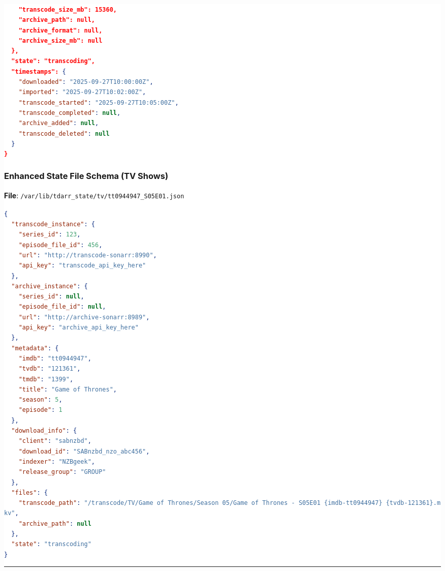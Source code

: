 ```json
    "transcode_size_mb": 15360,
    "archive_path": null,
    "archive_format": null,
    "archive_size_mb": null
  },
  "state": "transcoding",
  "timestamps": {
    "downloaded": "2025-09-27T10:00:00Z",
    "imported": "2025-09-27T10:02:00Z",
    "transcode_started": "2025-09-27T10:05:00Z",
    "transcode_completed": null,
    "archive_added": null,
    "transcode_deleted": null
  }
}
```

### Enhanced State File Schema (TV Shows)

**File**: `/var/lib/tdarr_state/tv/tt0944947_S05E01.json`

```json
{
  "transcode_instance": {
    "series_id": 123,
    "episode_file_id": 456,
    "url": "http://transcode-sonarr:8990",
    "api_key": "transcode_api_key_here"
  },
  "archive_instance": {
    "series_id": null,
    "episode_file_id": null,
    "url": "http://archive-sonarr:8989",
    "api_key": "archive_api_key_here"
  },
  "metadata": {
    "imdb": "tt0944947",
    "tvdb": "121361",
    "tmdb": "1399",
    "title": "Game of Thrones",
    "season": 5,
    "episode": 1
  },
  "download_info": {
    "client": "sabnzbd",
    "download_id": "SABnzbd_nzo_abc456",
    "indexer": "NZBgeek",
    "release_group": "GROUP"
  },
  "files": {
    "transcode_path": "/transcode/TV/Game of Thrones/Season 05/Game of Thrones - S05E01 {imdb-tt0944947} {tvdb-121361}.mkv",
    "archive_path": null
  },
  "state": "transcoding"
}
```

---